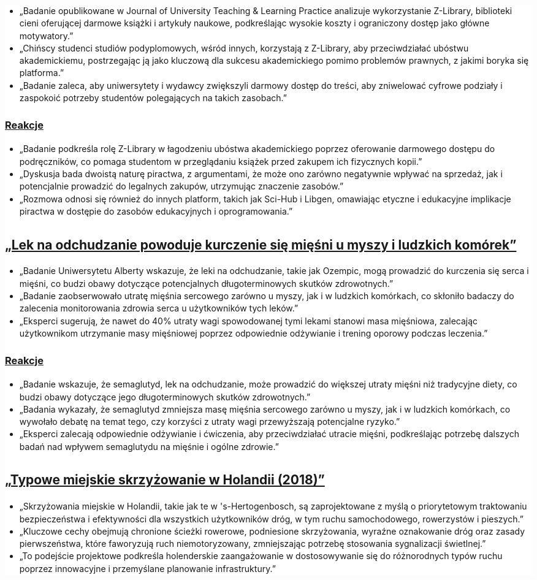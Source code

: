 - „Badanie opublikowane w Journal of University Teaching & Learning Practice analizuje wykorzystanie Z-Library, biblioteki cieni oferującej darmowe książki i artykuły naukowe, podkreślając wysokie koszty i ograniczony dostęp jako główne motywatory.”
- „Chińscy studenci studiów podyplomowych, wśród innych, korzystają z Z-Library, aby przeciwdziałać ubóstwu akademickiemu, postrzegając ją jako kluczową dla sukcesu akademickiego pomimo problemów prawnych, z jakimi boryka się platforma.”
- „Badanie zaleca, aby uniwersytety i wydawcy zwiększyli darmowy dostęp do treści, aby zniwelować cyfrowe podziały i zaspokoić potrzeby studentów polegających na takich zasobach.”

### [Reakcje](https://news.ycombinator.com/item?id=42199301)

- „Badanie podkreśla rolę Z-Library w łagodzeniu ubóstwa akademickiego poprzez oferowanie darmowego dostępu do podręczników, co pomaga studentom w przeglądaniu książek przed zakupem ich fizycznych kopii.”
- „Dyskusja bada dwoistą naturę piractwa, z argumentami, że może ono zarówno negatywnie wpływać na sprzedaż, jak i potencjalnie prowadzić do legalnych zakupów, utrzymując znaczenie zasobów.”
- „Rozmowa odnosi się również do innych platform, takich jak Sci-Hub i Libgen, omawiając etyczne i edukacyjne implikacje piractwa w dostępie do zasobów edukacyjnych i oprogramowania.”

## [„Lek na odchudzanie powoduje kurczenie się mięśni u myszy i ludzkich komórek”](https://www.ualberta.ca/en/folio/2024/11/weight-loss-drug-found-to-shrink-heart-muscle.html)

- „Badanie Uniwersytetu Alberty wskazuje, że leki na odchudzanie, takie jak Ozempic, mogą prowadzić do kurczenia się serca i mięśni, co budzi obawy dotyczące potencjalnych długoterminowych skutków zdrowotnych.”
- „Badanie zaobserwowało utratę mięśnia sercowego zarówno u myszy, jak i w ludzkich komórkach, co skłoniło badaczy do zalecenia monitorowania zdrowia serca u użytkowników tych leków.”
- „Eksperci sugerują, że nawet do 40% utraty wagi spowodowanej tymi lekami stanowi masa mięśniowa, zalecając użytkownikom utrzymanie masy mięśniowej poprzez odpowiednie odżywianie i trening oporowy podczas leczenia.”

### [Reakcje](https://news.ycombinator.com/item?id=42199447)

- „Badanie wskazuje, że semaglutyd, lek na odchudzanie, może prowadzić do większej utraty mięśni niż tradycyjne diety, co budzi obawy dotyczące jego długoterminowych skutków zdrowotnych.”
- „Badania wykazały, że semaglutyd zmniejsza masę mięśnia sercowego zarówno u myszy, jak i w ludzkich komórkach, co wywołało debatę na temat tego, czy korzyści z utraty wagi przewyższają potencjalne ryzyko.”
- „Eksperci zalecają odpowiednie odżywianie i ćwiczenia, aby przeciwdziałać utracie mięśni, podkreślając potrzebę dalszych badań nad wpływem semaglutydu na mięśnie i ogólne zdrowie.”

## [„Typowe miejskie skrzyżowanie w Holandii (2018)”](https://bicycledutch.wordpress.com/2018/02/20/a-common-urban-intersection-in-the-netherlands/)

- „Skrzyżowania miejskie w Holandii, takie jak te w 's-Hertogenbosch, są zaprojektowane z myślą o priorytetowym traktowaniu bezpieczeństwa i efektywności dla wszystkich użytkowników dróg, w tym ruchu samochodowego, rowerzystów i pieszych.”
- „Kluczowe cechy obejmują chronione ścieżki rowerowe, podniesione skrzyżowania, wyraźne oznakowanie dróg oraz zasady pierwszeństwa, które faworyzują ruch niemotoryzowany, zmniejszając potrzebę stosowania sygnalizacji świetlnej.”
- „To podejście projektowe podkreśla holenderskie zaangażowanie w dostosowywanie się do różnorodnych typów ruchu poprzez innowacyjne i przemyślane planowanie infrastruktury.”
